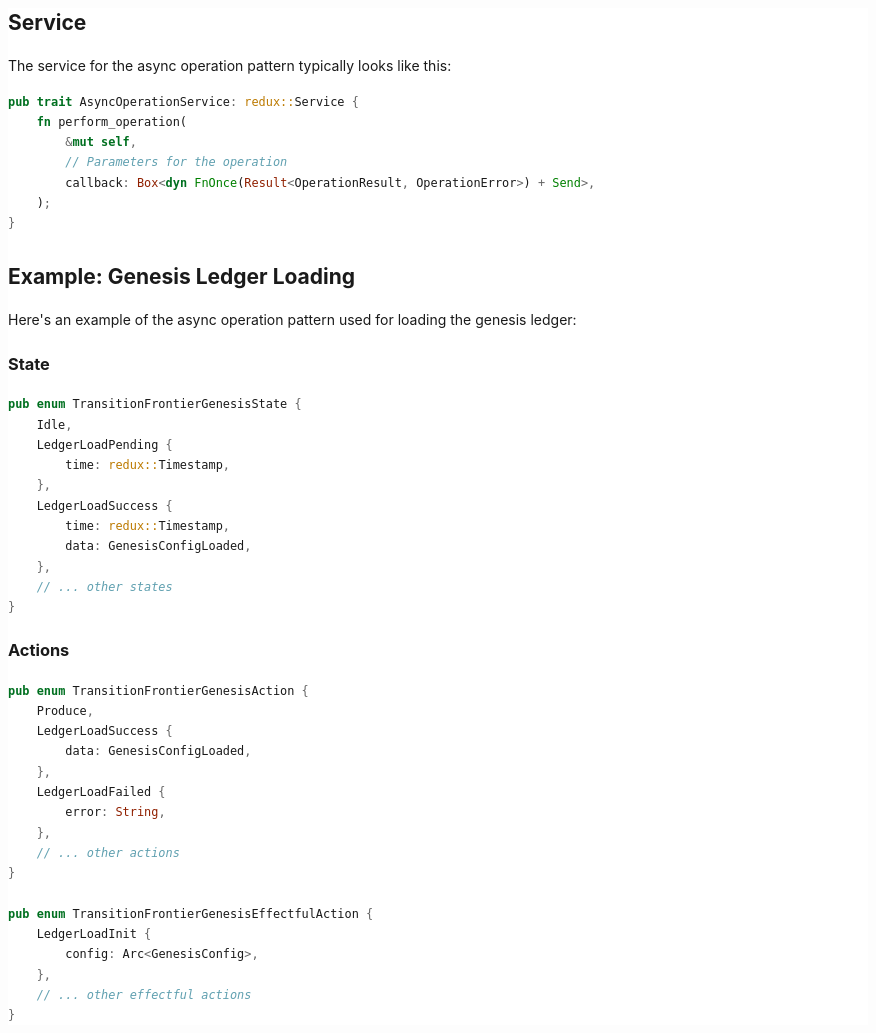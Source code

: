 ## Service

The service for the async operation pattern typically looks like this:

```rust
pub trait AsyncOperationService: redux::Service {
    fn perform_operation(
        &mut self,
        // Parameters for the operation
        callback: Box<dyn FnOnce(Result<OperationResult, OperationError>) + Send>,
    );
}
```

## Example: Genesis Ledger Loading

Here's an example of the async operation pattern used for loading the genesis ledger:

### State

```rust
pub enum TransitionFrontierGenesisState {
    Idle,
    LedgerLoadPending {
        time: redux::Timestamp,
    },
    LedgerLoadSuccess {
        time: redux::Timestamp,
        data: GenesisConfigLoaded,
    },
    // ... other states
}
```

### Actions

```rust
pub enum TransitionFrontierGenesisAction {
    Produce,
    LedgerLoadSuccess {
        data: GenesisConfigLoaded,
    },
    LedgerLoadFailed {
        error: String,
    },
    // ... other actions
}

pub enum TransitionFrontierGenesisEffectfulAction {
    LedgerLoadInit {
        config: Arc<GenesisConfig>,
    },
    // ... other effectful actions
}
```
